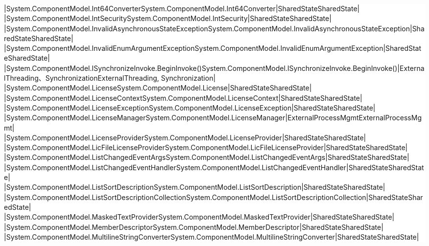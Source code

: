 |<span data-ttu-id="2a2be-333">System.ComponentModel.Int64Converter</span><span class="sxs-lookup"><span data-stu-id="2a2be-333">System.ComponentModel.Int64Converter</span></span>|<span data-ttu-id="2a2be-334">SharedState</span><span class="sxs-lookup"><span data-stu-id="2a2be-334">SharedState</span></span>|  
|<span data-ttu-id="2a2be-335">System.ComponentModel.IntSecurity</span><span class="sxs-lookup"><span data-stu-id="2a2be-335">System.ComponentModel.IntSecurity</span></span>|<span data-ttu-id="2a2be-336">SharedState</span><span class="sxs-lookup"><span data-stu-id="2a2be-336">SharedState</span></span>|  
|<span data-ttu-id="2a2be-337">System.ComponentModel.InvalidAsynchronousStateException</span><span class="sxs-lookup"><span data-stu-id="2a2be-337">System.ComponentModel.InvalidAsynchronousStateException</span></span>|<span data-ttu-id="2a2be-338">SharedState</span><span class="sxs-lookup"><span data-stu-id="2a2be-338">SharedState</span></span>|  
|<span data-ttu-id="2a2be-339">System.ComponentModel.InvalidEnumArgumentException</span><span class="sxs-lookup"><span data-stu-id="2a2be-339">System.ComponentModel.InvalidEnumArgumentException</span></span>|<span data-ttu-id="2a2be-340">SharedState</span><span class="sxs-lookup"><span data-stu-id="2a2be-340">SharedState</span></span>|  
|<span data-ttu-id="2a2be-341">System.ComponentModel.ISynchronizeInvoke.BeginInvoke()</span><span class="sxs-lookup"><span data-stu-id="2a2be-341">System.ComponentModel.ISynchronizeInvoke.BeginInvoke()</span></span>|<span data-ttu-id="2a2be-342">ExternalThreading、Synchronization</span><span class="sxs-lookup"><span data-stu-id="2a2be-342">ExternalThreading, Synchronization</span></span>|  
|<span data-ttu-id="2a2be-343">System.ComponentModel.License</span><span class="sxs-lookup"><span data-stu-id="2a2be-343">System.ComponentModel.License</span></span>|<span data-ttu-id="2a2be-344">SharedState</span><span class="sxs-lookup"><span data-stu-id="2a2be-344">SharedState</span></span>|  
|<span data-ttu-id="2a2be-345">System.ComponentModel.LicenseContext</span><span class="sxs-lookup"><span data-stu-id="2a2be-345">System.ComponentModel.LicenseContext</span></span>|<span data-ttu-id="2a2be-346">SharedState</span><span class="sxs-lookup"><span data-stu-id="2a2be-346">SharedState</span></span>|  
|<span data-ttu-id="2a2be-347">System.ComponentModel.LicenseException</span><span class="sxs-lookup"><span data-stu-id="2a2be-347">System.ComponentModel.LicenseException</span></span>|<span data-ttu-id="2a2be-348">SharedState</span><span class="sxs-lookup"><span data-stu-id="2a2be-348">SharedState</span></span>|  
|<span data-ttu-id="2a2be-349">System.ComponentModel.LicenseManager</span><span class="sxs-lookup"><span data-stu-id="2a2be-349">System.ComponentModel.LicenseManager</span></span>|<span data-ttu-id="2a2be-350">ExternalProcessMgmt</span><span class="sxs-lookup"><span data-stu-id="2a2be-350">ExternalProcessMgmt</span></span>|  
|<span data-ttu-id="2a2be-351">System.ComponentModel.LicenseProvider</span><span class="sxs-lookup"><span data-stu-id="2a2be-351">System.ComponentModel.LicenseProvider</span></span>|<span data-ttu-id="2a2be-352">SharedState</span><span class="sxs-lookup"><span data-stu-id="2a2be-352">SharedState</span></span>|  
|<span data-ttu-id="2a2be-353">System.ComponentModel.LicFileLicenseProvider</span><span class="sxs-lookup"><span data-stu-id="2a2be-353">System.ComponentModel.LicFileLicenseProvider</span></span>|<span data-ttu-id="2a2be-354">SharedState</span><span class="sxs-lookup"><span data-stu-id="2a2be-354">SharedState</span></span>|  
|<span data-ttu-id="2a2be-355">System.ComponentModel.ListChangedEventArgs</span><span class="sxs-lookup"><span data-stu-id="2a2be-355">System.ComponentModel.ListChangedEventArgs</span></span>|<span data-ttu-id="2a2be-356">SharedState</span><span class="sxs-lookup"><span data-stu-id="2a2be-356">SharedState</span></span>|  
|<span data-ttu-id="2a2be-357">System.ComponentModel.ListChangedEventHandler</span><span class="sxs-lookup"><span data-stu-id="2a2be-357">System.ComponentModel.ListChangedEventHandler</span></span>|<span data-ttu-id="2a2be-358">SharedState</span><span class="sxs-lookup"><span data-stu-id="2a2be-358">SharedState</span></span>|  
|<span data-ttu-id="2a2be-359">System.ComponentModel.ListSortDescription</span><span class="sxs-lookup"><span data-stu-id="2a2be-359">System.ComponentModel.ListSortDescription</span></span>|<span data-ttu-id="2a2be-360">SharedState</span><span class="sxs-lookup"><span data-stu-id="2a2be-360">SharedState</span></span>|  
|<span data-ttu-id="2a2be-361">System.ComponentModel.ListSortDescriptionCollection</span><span class="sxs-lookup"><span data-stu-id="2a2be-361">System.ComponentModel.ListSortDescriptionCollection</span></span>|<span data-ttu-id="2a2be-362">SharedState</span><span class="sxs-lookup"><span data-stu-id="2a2be-362">SharedState</span></span>|  
|<span data-ttu-id="2a2be-363">System.ComponentModel.MaskedTextProvider</span><span class="sxs-lookup"><span data-stu-id="2a2be-363">System.ComponentModel.MaskedTextProvider</span></span>|<span data-ttu-id="2a2be-364">SharedState</span><span class="sxs-lookup"><span data-stu-id="2a2be-364">SharedState</span></span>|  
|<span data-ttu-id="2a2be-365">System.ComponentModel.MemberDescriptor</span><span class="sxs-lookup"><span data-stu-id="2a2be-365">System.ComponentModel.MemberDescriptor</span></span>|<span data-ttu-id="2a2be-366">SharedState</span><span class="sxs-lookup"><span data-stu-id="2a2be-366">SharedState</span></span>|  
|<span data-ttu-id="2a2be-367">System.ComponentModel.MultilineStringConverter</span><span class="sxs-lookup"><span data-stu-id="2a2be-367">System.ComponentModel.MultilineStringConverter</span></span>|<span data-ttu-id="2a2be-368">SharedState</span><span class="sxs-lookup"><span data-stu-id="2a2be-368">SharedState</span></span>|  